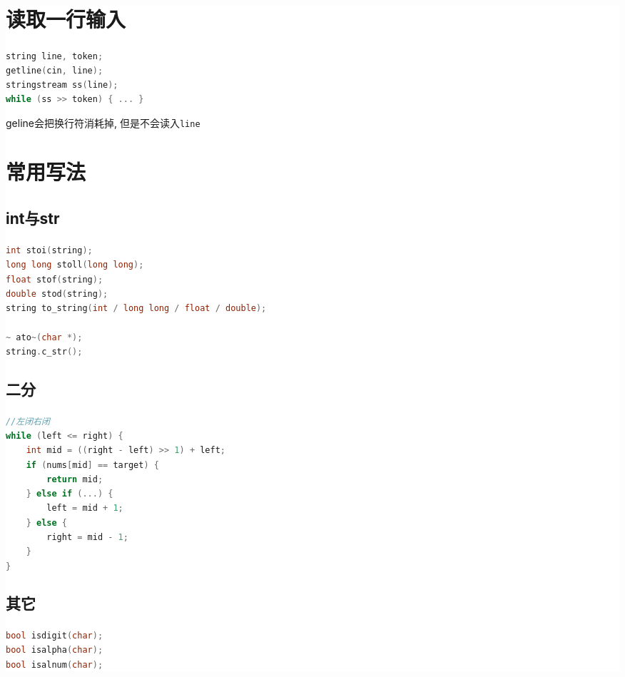 # 读取一行输入

```c++
string line, token;
getline(cin, line);
stringstream ss(line);
while (ss >> token) { ... }
```

geline会把换行符消耗掉, 但是不会读入`line`

# 常用写法

## 



## int与str

```c++
int stoi(string);
long long stoll(long long);
float stof(string);
double stod(string);
string to_string(int / long long / float / double);

~ ato~(char *);
string.c_str();
```



## 二分

```c++
//左闭右闭
while (left <= right) {
    int mid = ((right - left) >> 1) + left;
    if (nums[mid] == target) {
        return mid;
    } else if (...) {
        left = mid + 1;
    } else {
        right = mid - 1;
    }
}
```



## 其它

```c++
bool isdigit(char);
bool isalpha(char);
bool isalnum(char);
```
